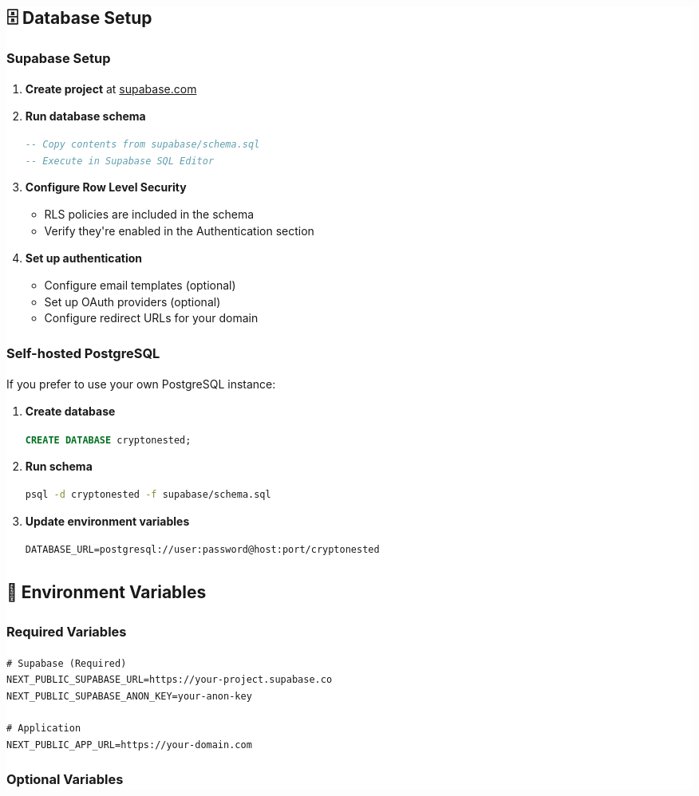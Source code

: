 ## 🗄️ Database Setup

### Supabase Setup

1. **Create project** at [supabase.com](https://supabase.com)

2. **Run database schema**
   ```sql
   -- Copy contents from supabase/schema.sql
   -- Execute in Supabase SQL Editor
   ```

3. **Configure Row Level Security**
   - RLS policies are included in the schema
   - Verify they're enabled in the Authentication section

4. **Set up authentication**
   - Configure email templates (optional)
   - Set up OAuth providers (optional)
   - Configure redirect URLs for your domain

### Self-hosted PostgreSQL

If you prefer to use your own PostgreSQL instance:

1. **Create database**
   ```sql
   CREATE DATABASE cryptonested;
   ```

2. **Run schema**
   ```bash
   psql -d cryptonested -f supabase/schema.sql
   ```

3. **Update environment variables**
   ```env
   DATABASE_URL=postgresql://user:password@host:port/cryptonested
   ```

## 🔧 Environment Variables

### Required Variables

```env
# Supabase (Required)
NEXT_PUBLIC_SUPABASE_URL=https://your-project.supabase.co
NEXT_PUBLIC_SUPABASE_ANON_KEY=your-anon-key

# Application
NEXT_PUBLIC_APP_URL=https://your-domain.com
```

### Optional Variables
